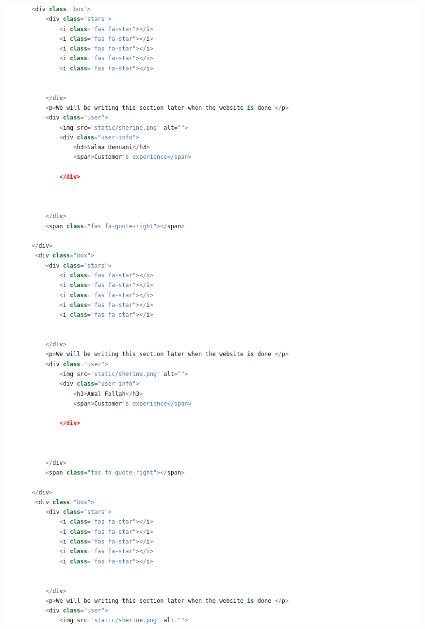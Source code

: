 ```.py
        <div class="box">
            <div class="stars">
                <i class="fas fa-star"></i>
                <i class="fas fa-star"></i>
                <i class="fas fa-star"></i>
                <i class="fas fa-star"></i>
                <i class="fas fa-star"></i>


            </div>
            <p>We will be writing this section later when the website is done </p>
            <div class="user">
                <img src="static/sherine.png" alt="">
                <div class="user-info">
                    <h3>Salma Bennani</h3>
                    <span>Customer's experience</span>

                </div>



            </div>
            <span class="fas fa-quote-right"></span>

        </div>
         <div class="box">
            <div class="stars">
                <i class="fas fa-star"></i>
                <i class="fas fa-star"></i>
                <i class="fas fa-star"></i>
                <i class="fas fa-star"></i>
                <i class="fas fa-star"></i>


            </div>
            <p>We will be writing this section later when the website is done </p>
            <div class="user">
                <img src="static/sherine.png" alt="">
                <div class="user-info">
                    <h3>Amal Fallah</h3>
                    <span>Customer's experience</span>

                </div>



            </div>
            <span class="fas fa-quote-right"></span>

        </div>
         <div class="box">
            <div class="stars">
                <i class="fas fa-star"></i>
                <i class="fas fa-star"></i>
                <i class="fas fa-star"></i>
                <i class="fas fa-star"></i>
                <i class="fas fa-star"></i>


            </div>
            <p>We will be writing this section later when the website is done </p>
            <div class="user">
                <img src="static/sherine.png" alt="">
```